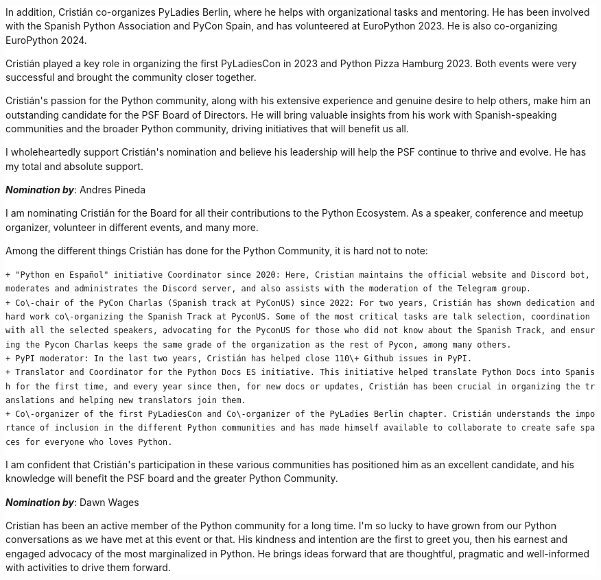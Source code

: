 
In addition, Cristián co\-organizes PyLadies Berlin, where he helps with organizational tasks and mentoring. He has been involved with the Spanish Python Association and PyCon Spain, and has volunteered at EuroPython 2023\. He is also co\-organizing EuroPython 2024\.


Cristián played a key role in organizing the first PyLadiesCon in 2023 and Python Pizza Hamburg 2023\. Both events were very successful and brought the community closer together.


Cristián's passion for the Python community, along with his extensive experience and genuine desire to help others, make him an outstanding candidate for the PSF Board of Directors. He will bring valuable insights from his work with Spanish\-speaking communities and the broader Python community, driving initiatives that will benefit us all.


I wholeheartedly support Cristián's nomination and believe his leadership will help the PSF continue to thrive and evolve. He has my total and absolute support.






***Nomination by***: Andres Pineda
 

I am nominating Cristián for the Board for all their contributions to the Python Ecosystem. As a speaker, conference and meetup organizer, volunteer in different events, and many more. 


Among the different things Cristián has done for the Python Community, it is hard not to note:



	+ "Python en Español" initiative Coordinator since 2020: Here, Cristian maintains the official website and Discord bot, moderates and administrates the Discord server, and also assists with the moderation of the Telegram group.
	+ Co\-chair of the PyCon Charlas (Spanish track at PyConUS) since 2022: For two years, Cristián has shown dedication and hard work co\-organizing the Spanish Track at PyconUS. Some of the most critical tasks are talk selection, coordination with all the selected speakers, advocating for the PyconUS for those who did not know about the Spanish Track, and ensuring the Pycon Charlas keeps the same grade of the organization as the rest of Pycon, among many others.
	+ PyPI moderator: In the last two years, Cristián has helped close 110\+ Github issues in PyPI.
	+ Translator and Coordinator for the Python Docs ES initiative. This initiative helped translate Python Docs into Spanish for the first time, and every year since then, for new docs or updates, Cristián has been crucial in organizing the translations and helping new translators join them.
	+ Co\-organizer of the first PyLadiesCon and Co\-organizer of the PyLadies Berlin chapter. Cristián understands the importance of inclusion in the different Python communities and has made himself available to collaborate to create safe spaces for everyone who loves Python.
I am confident that Cristián's participation in these various communities has positioned him as an excellent candidate, and his knowledge will benefit the PSF board and the greater Python Community.






***Nomination by***: Dawn Wages
 

Cristian has been an active member of the Python community for a long time. I'm so lucky to have grown from our Python conversations as we have met at this event or that. His kindness and intention are the first to greet you, then his earnest and engaged advocacy of the most marginalized in Python. He brings ideas forward that are thoughtful, pragmatic and well\-informed with activities to drive them forward. 

